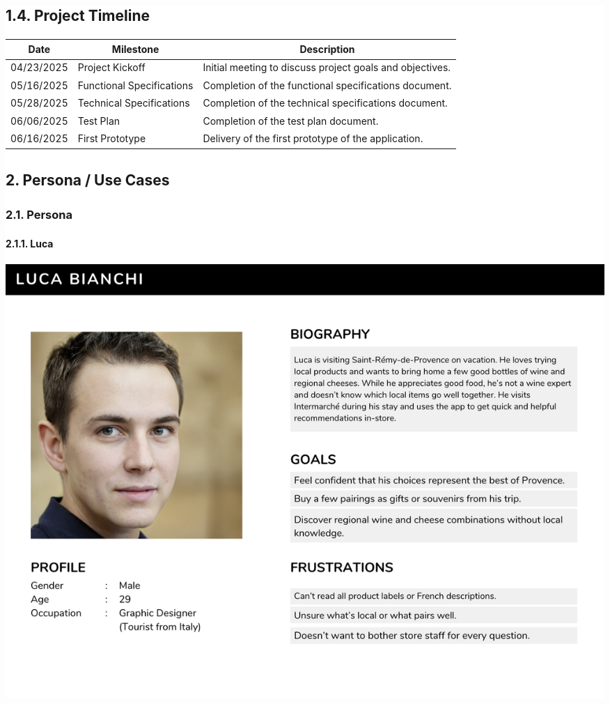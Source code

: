 ## 1.4. Project Timeline

| Date | Milestone | Description |
|------|-----------|-------------|
| 04/23/2025 | Project Kickoff | Initial meeting to discuss project goals and objectives. |
| 05/16/2025 | Functional Specifications | Completion of the functional specifications document. |
| 05/28/2025 | Technical Specifications | Completion of the technical specifications document. |
| 06/06/2025 | Test Plan | Completion of the test plan document. |
| 06/16/2025 | First Prototype | Delivery of the first prototype of the application. |

## 2. Persona / Use Cases

### 2.1. Persona

#### 2.1.1. Luca

![img](img/luca.png)
